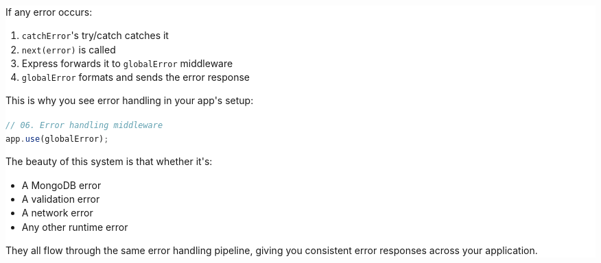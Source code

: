 If any error occurs:
1. `catchError`'s try/catch catches it
2. `next(error)` is called
3. Express forwards it to `globalError` middleware
4. `globalError` formats and sends the error response

This is why you see error handling in your app's setup:

```35:36:sticky-notes/index.js
// 06. Error handling middleware
app.use(globalError);
```


The beauty of this system is that whether it's:
- A MongoDB error
- A validation error
- A network error
- Any other runtime error

They all flow through the same error handling pipeline, giving you consistent error responses across your application.
